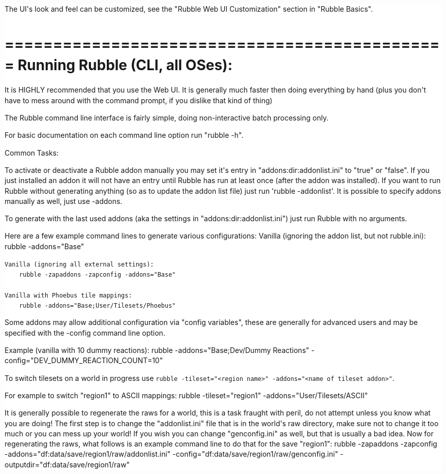 The UI's look and feel can be customized, see the "Rubble Web UI Customization" section in "Rubble Basics".

==============================================
Running Rubble (CLI, all OSes):
==============================================

It is HIGHLY recommended that you use the Web UI. It is generally much faster then doing everything by hand (plus you don't have to mess around with the command prompt, if you dislike that kind of thing)

The Rubble command line interface is fairly simple, doing non-interactive batch processing only.

For basic documentation on each command line option run "rubble -h".

Common Tasks:

To activate or deactivate a Rubble addon manually you may set it's entry in "addons:dir:addonlist.ini" to "true" or "false". If you just installed an addon it will not have an entry until Rubble has run at least once (after the addon was installed). 
If you want to run Rubble without generating anything (so as to update the addon list file) just run 'rubble -addonlist'.
It is possible to specify addons manually as well, just use -addons.

To generate with the last used addons (aka the settings in "addons:dir:addonlist.ini") just run Rubble with no arguments.

Here are a few example command lines to generate various configurations:
	Vanilla (ignoring the addon list, but not rubble.ini):
		rubble -addons="Base"
	
	Vanilla (ignoring all external settings):
		rubble -zapaddons -zapconfig -addons="Base"
	
	Vanilla with Phoebus tile mappings:
		rubble -addons="Base;User/Tilesets/Phoebus"

Some addons may allow additional configuration via "config variables", these are generally for advanced users and may be specified with the -config command line option.

Example (vanilla with 10 dummy reactions):
	rubble -addons="Base;Dev/Dummy Reactions" -config="DEV_DUMMY_REACTION_COUNT=10"

To switch tilesets on a world in progress use `rubble -tileset="<region name>" -addons="<name of tileset addon>"`.

For example to switch "region1" to ASCII mappings:
	rubble -tileset="region1" -addons="User/Tilesets/ASCII"

It is generally possible to regenerate the raws for a world, this is a task fraught with peril, do not attempt unless you know what you are doing!
The first step is to change the "addonlist.ini" file that is in the world's raw directory, make sure not to change it too much or you can mess up your world!
If you wish you can change "genconfig.ini" as well, but that is usually a bad idea.
Now for regenerating the raws, what follows is an example command line to do that for the save "region1":
	rubble -zapaddons -zapconfig -addons="df:data/save/region1/raw/addonlist.ini" -config="df:data/save/region1/raw/genconfig.ini" -outputdir="df:data/save/region1/raw"
